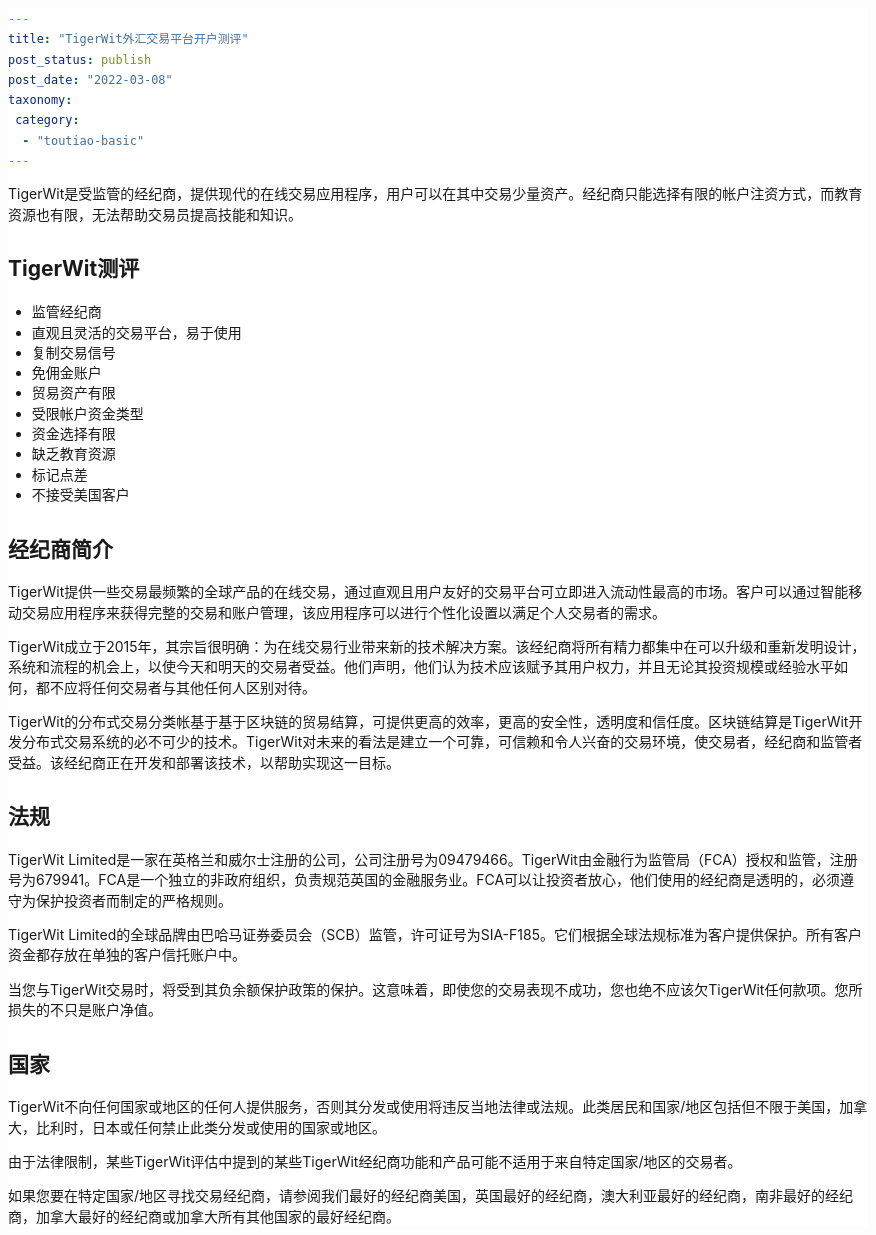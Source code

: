 ```yaml
---
title: "TigerWit外汇交易平台开户测评"
post_status: publish
post_date: "2022-03-08"
taxonomy:
 category: 
  - "toutiao-basic"
---
```


TigerWit是受监管的经纪商，提供现代的在线交易应用程序，用户可以在其中交易少量资产。经纪商只能选择有限的帐户注资方式，而教育资源也有限，无法帮助交易员提高技能和知识。

## TigerWit测评
- 监管经纪商
- 直观且灵活的交易平台，易于使用
- 复制交易信号
- 免佣金账户
- 贸易资产有限
- 受限帐户资金类型
- 资金选择有限
- 缺乏教育资源
- 标记点差
- 不接受美国客户


## 经纪商简介

TigerWit提供一些交易最频繁的全球产品的在线交易，通过直观且用户友好的交易平台可立即进入流动性最高的市场。客户可以通过智能移动交易应用程序来获得完整的交易和账户管理，该应用程序可以进行个性化设置以满足个人交易者的需求。

TigerWit成立于2015年，其宗旨很明确：为在线交易行业带来新的技术解决方案。该经纪商将所有精力都集中在可以升级和重新发明设计，系统和流程的机会上，以使今天和明天的交易者受益。他们声明，他们认为技术应该赋予其用户权力，并且无论其投资规模或经验水平如何，都不应将任何交易者与其他任何人区别对待。

TigerWit的分布式交易分类帐基于基于区块链的贸易结算，可提供更高的效率，更高的安全性，透明度和信任度。区块链结算是TigerWit开发分布式交易系统的必不可少的技术。TigerWit对未来的看法是建立一个可靠，可信赖和令人兴奋的交易环境，使交易者，经纪商和监管者受益。该经纪商正在开发和部署该技术，以帮助实现这一目标。

## 法规

TigerWit Limited是一家在英格兰和威尔士注册的公司，公司注册号为09479466。TigerWit由金融行为监管局（FCA）授权和监管，注册号为679941。FCA是一个独立的非政府组织，负责规范英国的金融服务业。FCA可以让投资者放心，他们使用的经纪商是透明的，必须遵守为保护投资者而制定的严格规则。

TigerWit Limited的全球品牌由巴哈马证券委员会（SCB）监管，许可证号为SIA-F185。它们根据全球法规标准为客户提供保护。所有客户资金都存放在单独的客户信托账户​​中。

当您与TigerWit交易时，将受到其负余额保护政策的保护。这意味着，即使您的交易表现不成功，您也绝不应该欠TigerWit任何款项。您所损失的不只是账户净值。

## 国家

TigerWit不向任何国家或地区的任何人提供服务，否则其分发或使用将违反当地法律或法规。此类居民和国家/地区包括但不限于美国，加拿大，比利时，日本或任何禁止此类分发或使用的国家或地区。

由于法律限制，某些TigerWit评估中提到的某些TigerWit经纪商功能和产品可能不适用于来自特定国家/地区的交易者。

如果您要在特定国家/地区寻找交易经纪商，请参阅我们最好的经纪商美国，英国最好的经纪商，澳大利亚最好的经纪商，南非最好的经纪商，加拿大最好的经纪商或加拿大所有其他国家的最好经纪商。
